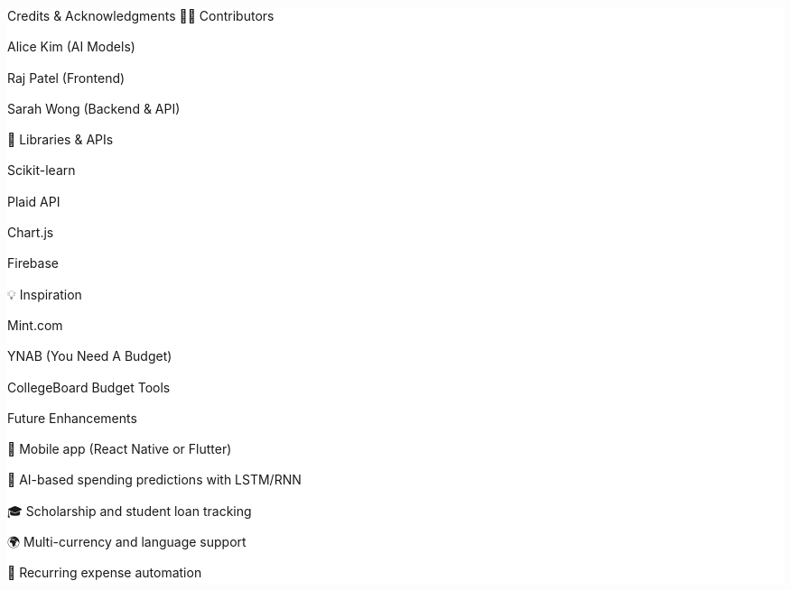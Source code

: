 Credits & Acknowledgments
👨‍💻 Contributors

Alice Kim (AI Models)

Raj Patel (Frontend)

Sarah Wong (Backend & API)

🔌 Libraries & APIs

Scikit-learn

Plaid API

Chart.js

Firebase

💡 Inspiration

Mint.com

YNAB (You Need A Budget)

CollegeBoard Budget Tools

Future Enhancements

📱 Mobile app (React Native or Flutter)

🤖 AI-based spending predictions with LSTM/RNN

🎓 Scholarship and student loan tracking

🌍 Multi-currency and language support

🔁 Recurring expense automation
